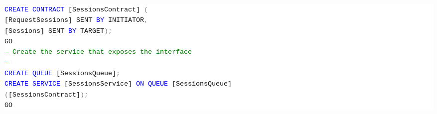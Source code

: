 <p class="MsoNormal" style="margin: 0in 0in 0pt">
  <span style="font-size: 10pt; color: blue; font-family: 'Courier New'">CREATE</span><span style="font-size: 10pt; font-family: 'Courier New'"> <span style="color: blue">CONTRACT</span> [SessionsContract] <span style="color: gray">(<o:p></o:p></span></span>
</p>

<p class="MsoNormal" style="margin: 0in 0in 0pt">
  <span style="font-size: 10pt; font-family: 'Courier New'"><span> </span>[RequestSessions] SENT <span style="color: blue">BY</span> INITIATOR<span style="color: gray">,<o:p></o:p></span></span>
</p>

<p class="MsoNormal" style="margin: 0in 0in 0pt">
  <span style="font-size: 10pt; font-family: 'Courier New'"><span> </span>[Sessions] SENT <span style="color: blue">BY</span> TARGET<span style="color: gray">);<o:p></o:p></span></span>
</p>

<p class="MsoNormal" style="margin: 0in 0in 0pt">
  <span style="font-size: 10pt; font-family: 'Courier New'">GO<o:p></o:p></span>
</p>

<p class="MsoNormal" style="margin: 0in 0in 0pt">
  <span style="font-size: 10pt; font-family: 'Courier New'"><o:p> </o:p></span>
</p>

<p class="MsoNormal" style="margin: 0in 0in 0pt">
  <span style="font-size: 10pt; color: green; font-family: 'Courier New'">&#8212; Create the service that exposes the interface<o:p></o:p></span>
</p>

<p class="MsoNormal" style="margin: 0in 0in 0pt">
  <span style="font-size: 10pt; color: green; font-family: 'Courier New'">&#8212;<o:p></o:p></span>
</p>

<p class="MsoNormal" style="margin: 0in 0in 0pt">
  <span style="font-size: 10pt; color: blue; font-family: 'Courier New'">CREATE</span><span style="font-size: 10pt; font-family: 'Courier New'"> <span style="color: blue">QUEUE</span> [SessionsQueue]<span style="color: gray">;<o:p></o:p></span></span>
</p>

<p class="MsoNormal" style="margin: 0in 0in 0pt">
  <span style="font-size: 10pt; color: blue; font-family: 'Courier New'">CREATE</span><span style="font-size: 10pt; font-family: 'Courier New'"> <span style="color: blue">SERVICE</span> [SessionsService] <span style="color: blue">ON</span> <span style="color: blue">QUEUE</span> [SessionsQueue]<o:p></o:p></span>
</p>

<p class="MsoNormal" style="margin: 0in 0in 0pt">
  <span style="font-size: 10pt; font-family: 'Courier New'"><span> </span><span style="color: gray">(</span>[SessionsContract]<span style="color: gray">);<o:p></o:p></span></span>
</p>

<p class="MsoNormal" style="margin: 0in 0in 0pt">
  <span style="font-size: 10pt; font-family: 'Courier New'">GO<o:p></o:p></span>
</p>

<p class="MsoNormal" style="margin: 0in 0in 0pt">
  <span style="font-size: 10pt; font-family: 'Courier New'"><o:p> </o:p></span>
</p>
